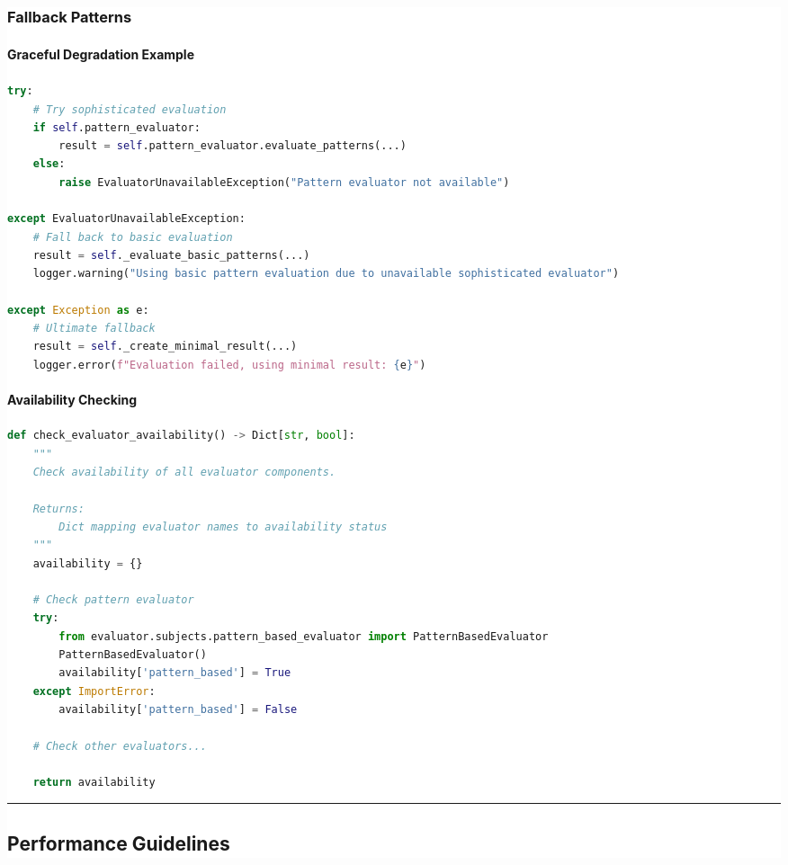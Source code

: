 ### Fallback Patterns

#### Graceful Degradation Example

```python
try:
    # Try sophisticated evaluation
    if self.pattern_evaluator:
        result = self.pattern_evaluator.evaluate_patterns(...)
    else:
        raise EvaluatorUnavailableException("Pattern evaluator not available")
        
except EvaluatorUnavailableException:
    # Fall back to basic evaluation
    result = self._evaluate_basic_patterns(...)
    logger.warning("Using basic pattern evaluation due to unavailable sophisticated evaluator")
    
except Exception as e:
    # Ultimate fallback
    result = self._create_minimal_result(...)
    logger.error(f"Evaluation failed, using minimal result: {e}")
```

#### Availability Checking

```python
def check_evaluator_availability() -> Dict[str, bool]:
    """
    Check availability of all evaluator components.
    
    Returns:
        Dict mapping evaluator names to availability status
    """
    availability = {}
    
    # Check pattern evaluator
    try:
        from evaluator.subjects.pattern_based_evaluator import PatternBasedEvaluator
        PatternBasedEvaluator()
        availability['pattern_based'] = True
    except ImportError:
        availability['pattern_based'] = False
    
    # Check other evaluators...
    
    return availability
```

---

## Performance Guidelines
